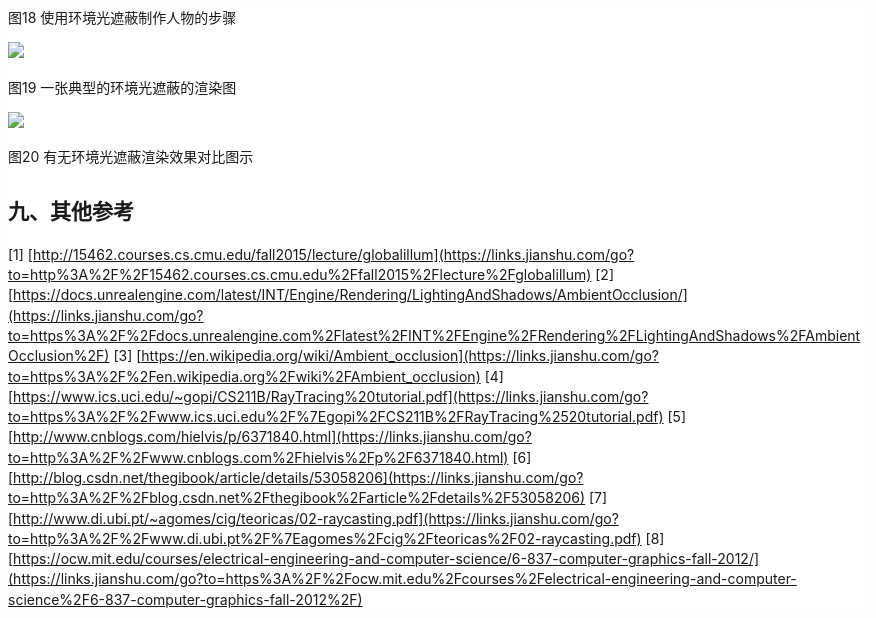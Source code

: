 图18 使用环境光遮蔽制作人物的步骤  

![](zhimg.com/v2-0449d81098dca9cdabfa8dac3ea19545_r.jpg)

图19 一张典型的环境光遮蔽的渲染图   

![](zhimg.com/v2-640f931d23d2b7f89fe7b2bbab838321_r.jpg)

图20 有无环境光遮蔽渲染效果对比图示

##  九、其他参考

 [1] [http://15462.courses.cs.cmu.edu/fall2015/lecture/globalillum](https://links.jianshu.com/go?to=http%3A%2F%2F15462.courses.cs.cmu.edu%2Ffall2015%2Flecture%2Fglobalillum) [2] [https://docs.unrealengine.com/latest/INT/Engine/Rendering/LightingAndShadows/AmbientOcclusion/](https://links.jianshu.com/go?to=https%3A%2F%2Fdocs.unrealengine.com%2Flatest%2FINT%2FEngine%2FRendering%2FLightingAndShadows%2FAmbientOcclusion%2F) [3] [https://en.wikipedia.org/wiki/Ambient_occlusion](https://links.jianshu.com/go?to=https%3A%2F%2Fen.wikipedia.org%2Fwiki%2FAmbient_occlusion) [4] [https://www.ics.uci.edu/~gopi/CS211B/RayTracing%20tutorial.pdf](https://links.jianshu.com/go?to=https%3A%2F%2Fwww.ics.uci.edu%2F%7Egopi%2FCS211B%2FRayTracing%2520tutorial.pdf) [5] [http://www.cnblogs.com/hielvis/p/6371840.html](https://links.jianshu.com/go?to=http%3A%2F%2Fwww.cnblogs.com%2Fhielvis%2Fp%2F6371840.html) [6] [http://blog.csdn.net/thegibook/article/details/53058206](https://links.jianshu.com/go?to=http%3A%2F%2Fblog.csdn.net%2Fthegibook%2Farticle%2Fdetails%2F53058206) [7] [http://www.di.ubi.pt/~agomes/cig/teoricas/02-raycasting.pdf](https://links.jianshu.com/go?to=http%3A%2F%2Fwww.di.ubi.pt%2F%7Eagomes%2Fcig%2Fteoricas%2F02-raycasting.pdf) [8] [https://ocw.mit.edu/courses/electrical-engineering-and-computer-science/6-837-computer-graphics-fall-2012/](https://links.jianshu.com/go?to=https%3A%2F%2Focw.mit.edu%2Fcourses%2Felectrical-engineering-and-computer-science%2F6-837-computer-graphics-fall-2012%2F)
